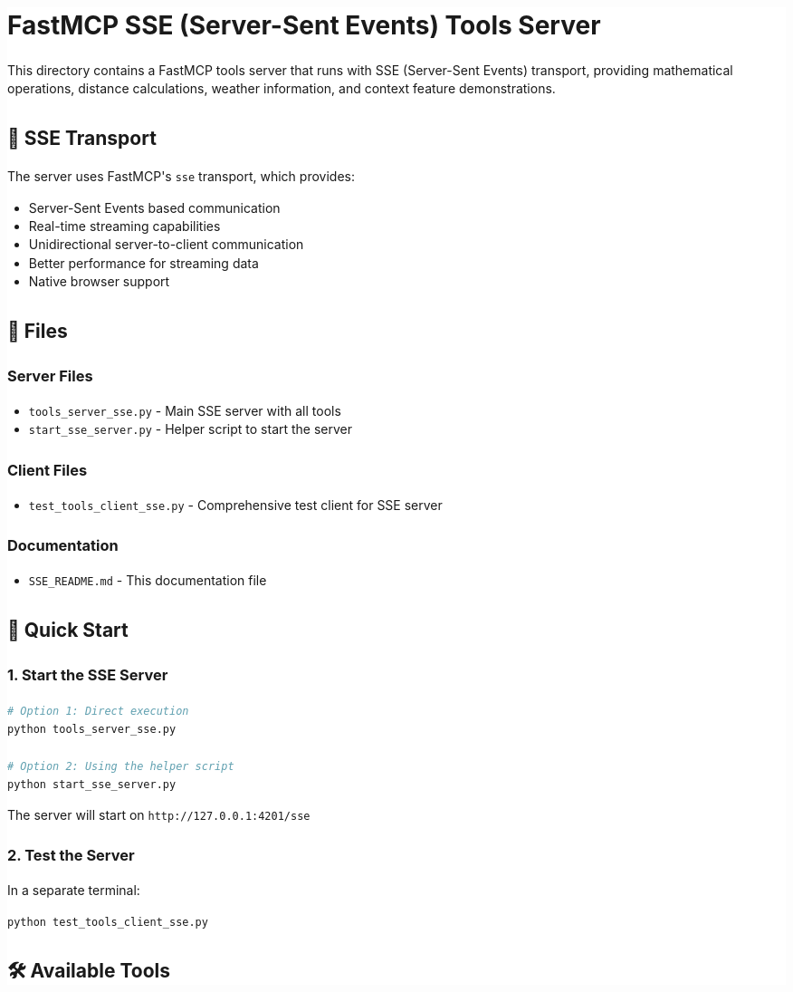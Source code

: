 # FastMCP SSE (Server-Sent Events) Tools Server

This directory contains a FastMCP tools server that runs with SSE (Server-Sent Events) transport, providing mathematical operations, distance calculations, weather information, and context feature demonstrations.

## 📡 SSE Transport

The server uses FastMCP's `sse` transport, which provides:
- Server-Sent Events based communication
- Real-time streaming capabilities
- Unidirectional server-to-client communication
- Better performance for streaming data
- Native browser support

## 📁 Files

### Server Files
- `tools_server_sse.py` - Main SSE server with all tools
- `start_sse_server.py` - Helper script to start the server

### Client Files
- `test_tools_client_sse.py` - Comprehensive test client for SSE server

### Documentation
- `SSE_README.md` - This documentation file

## 🚀 Quick Start

### 1. Start the SSE Server

```bash
# Option 1: Direct execution
python tools_server_sse.py

# Option 2: Using the helper script
python start_sse_server.py
```

The server will start on `http://127.0.0.1:4201/sse`

### 2. Test the Server

In a separate terminal:

```bash
python test_tools_client_sse.py
```

## 🛠️ Available Tools
